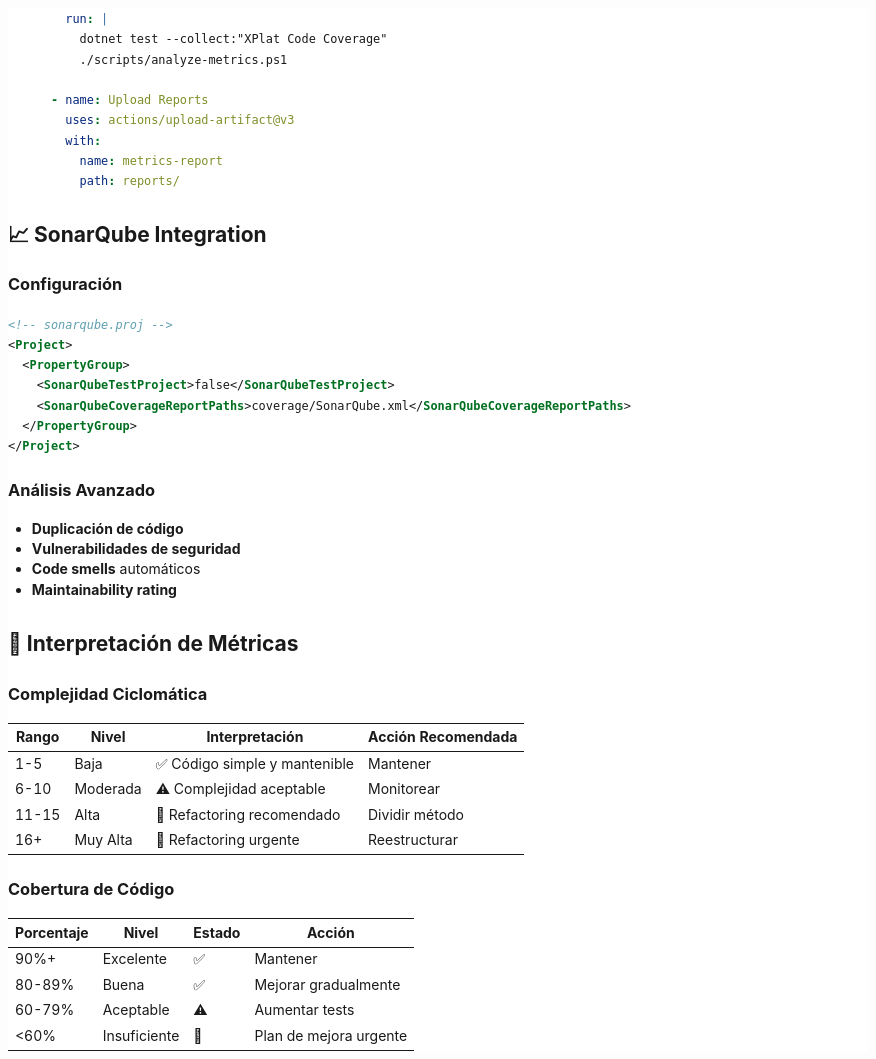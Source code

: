 ```yaml
        run: |
          dotnet test --collect:"XPlat Code Coverage"
          ./scripts/analyze-metrics.ps1
          
      - name: Upload Reports
        uses: actions/upload-artifact@v3
        with:
          name: metrics-report
          path: reports/
```

## 📈 SonarQube Integration

### Configuración
```xml
<!-- sonarqube.proj -->
<Project>
  <PropertyGroup>
    <SonarQubeTestProject>false</SonarQubeTestProject>
    <SonarQubeCoverageReportPaths>coverage/SonarQube.xml</SonarQubeCoverageReportPaths>
  </PropertyGroup>
</Project>
```

### Análisis Avanzado
- **Duplicación de código**
- **Vulnerabilidades de seguridad**
- **Code smells** automáticos
- **Maintainability rating**

## 🎯 Interpretación de Métricas

### Complejidad Ciclomática

| Rango | Nivel | Interpretación | Acción Recomendada |
|-------|-------|---------------|-------------------|
| 1-5 | Baja | ✅ Código simple y mantenible | Mantener |
| 6-10 | Moderada | ⚠️ Complejidad aceptable | Monitorear |
| 11-15 | Alta | 🔶 Refactoring recomendado | Dividir método |
| 16+ | Muy Alta | 🔴 Refactoring urgente | Reestructurar |

### Cobertura de Código

| Porcentaje | Nivel | Estado | Acción |
|------------|-------|--------|--------|
| 90%+ | Excelente | ✅ | Mantener |
| 80-89% | Buena | ✅ | Mejorar gradualmente |
| 60-79% | Aceptable | ⚠️ | Aumentar tests |
| <60% | Insuficiente | 🔴 | Plan de mejora urgente |
